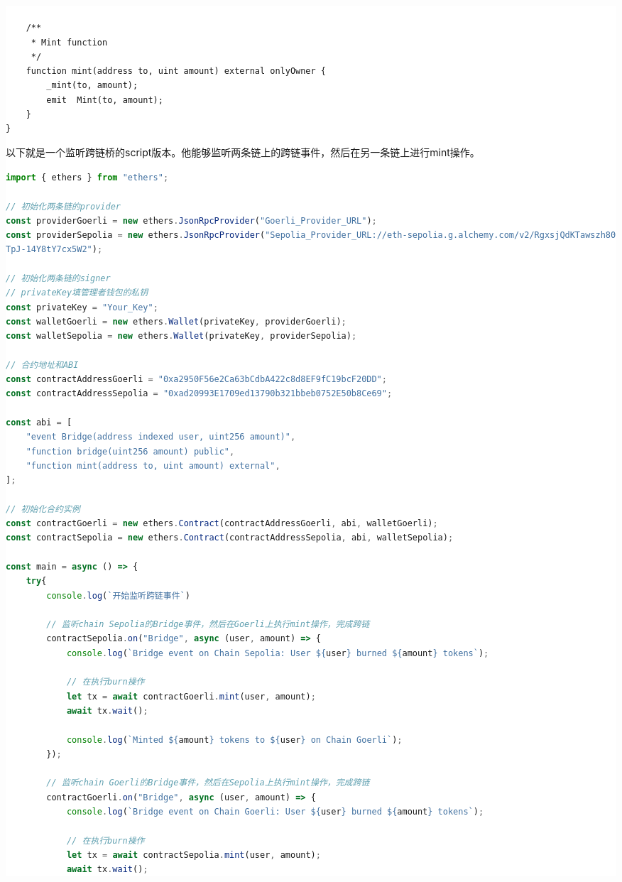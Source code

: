```solidity

    /**
     * Mint function
     */
    function mint(address to, uint amount) external onlyOwner {
        _mint(to, amount);
        emit  Mint(to, amount);
    }
}
```


以下就是一个监听跨链桥的script版本。他能够监听两条链上的跨链事件，然后在另一条链上进行mint操作。

```javascript
import { ethers } from "ethers";

// 初始化两条链的provider
const providerGoerli = new ethers.JsonRpcProvider("Goerli_Provider_URL");
const providerSepolia = new ethers.JsonRpcProvider("Sepolia_Provider_URL://eth-sepolia.g.alchemy.com/v2/RgxsjQdKTawszh80TpJ-14Y8tY7cx5W2");

// 初始化两条链的signer
// privateKey填管理者钱包的私钥
const privateKey = "Your_Key";
const walletGoerli = new ethers.Wallet(privateKey, providerGoerli);
const walletSepolia = new ethers.Wallet(privateKey, providerSepolia);

// 合约地址和ABI
const contractAddressGoerli = "0xa2950F56e2Ca63bCdbA422c8d8EF9fC19bcF20DD";
const contractAddressSepolia = "0xad20993E1709ed13790b321bbeb0752E50b8Ce69";

const abi = [
    "event Bridge(address indexed user, uint256 amount)",
    "function bridge(uint256 amount) public",
    "function mint(address to, uint amount) external",
];

// 初始化合约实例
const contractGoerli = new ethers.Contract(contractAddressGoerli, abi, walletGoerli);
const contractSepolia = new ethers.Contract(contractAddressSepolia, abi, walletSepolia);

const main = async () => {
    try{
        console.log(`开始监听跨链事件`)

        // 监听chain Sepolia的Bridge事件，然后在Goerli上执行mint操作，完成跨链
        contractSepolia.on("Bridge", async (user, amount) => {
            console.log(`Bridge event on Chain Sepolia: User ${user} burned ${amount} tokens`);

            // 在执行burn操作
            let tx = await contractGoerli.mint(user, amount);
            await tx.wait();

            console.log(`Minted ${amount} tokens to ${user} on Chain Goerli`);
        });

        // 监听chain Goerli的Bridge事件，然后在Sepolia上执行mint操作，完成跨链
        contractGoerli.on("Bridge", async (user, amount) => {
            console.log(`Bridge event on Chain Goerli: User ${user} burned ${amount} tokens`);

            // 在执行burn操作
            let tx = await contractSepolia.mint(user, amount);
            await tx.wait();
```